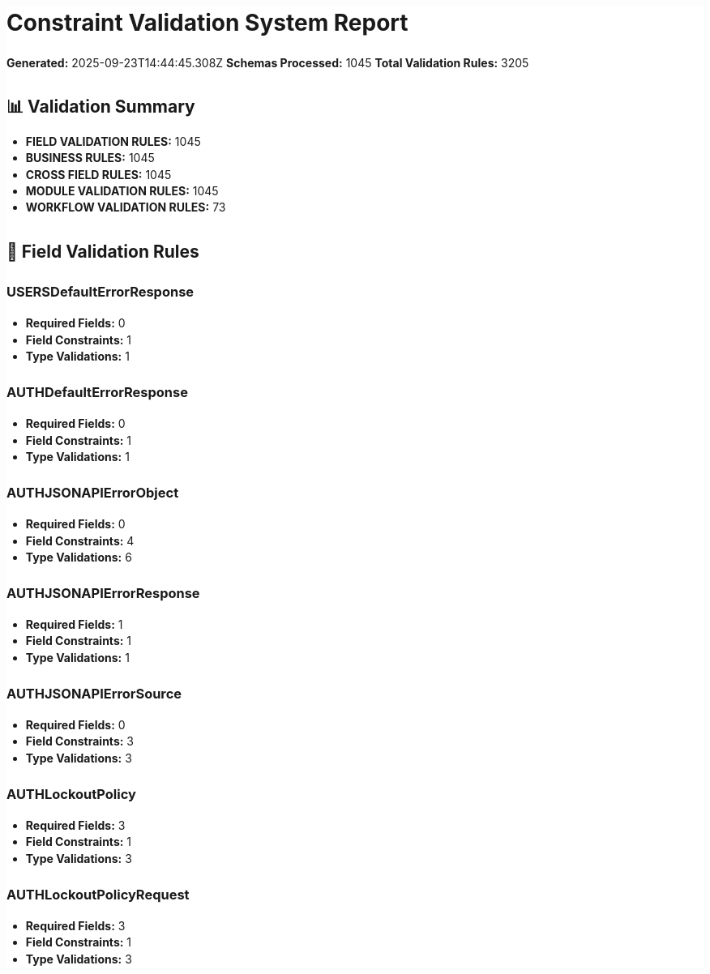 # Constraint Validation System Report

**Generated:** 2025-09-23T14:44:45.308Z
**Schemas Processed:** 1045
**Total Validation Rules:** 3205

## 📊 Validation Summary

- **FIELD VALIDATION RULES:** 1045
- **BUSINESS RULES:** 1045
- **CROSS FIELD RULES:** 1045
- **MODULE VALIDATION RULES:** 1045
- **WORKFLOW VALIDATION RULES:** 73

## 📏 Field Validation Rules

### USERSDefaultErrorResponse
- **Required Fields:** 0
- **Field Constraints:** 1
- **Type Validations:** 1

### AUTHDefaultErrorResponse
- **Required Fields:** 0
- **Field Constraints:** 1
- **Type Validations:** 1

### AUTHJSONAPIErrorObject
- **Required Fields:** 0
- **Field Constraints:** 4
- **Type Validations:** 6

### AUTHJSONAPIErrorResponse
- **Required Fields:** 1
- **Field Constraints:** 1
- **Type Validations:** 1

### AUTHJSONAPIErrorSource
- **Required Fields:** 0
- **Field Constraints:** 3
- **Type Validations:** 3

### AUTHLockoutPolicy
- **Required Fields:** 3
- **Field Constraints:** 1
- **Type Validations:** 3

### AUTHLockoutPolicyRequest
- **Required Fields:** 3
- **Field Constraints:** 1
- **Type Validations:** 3
